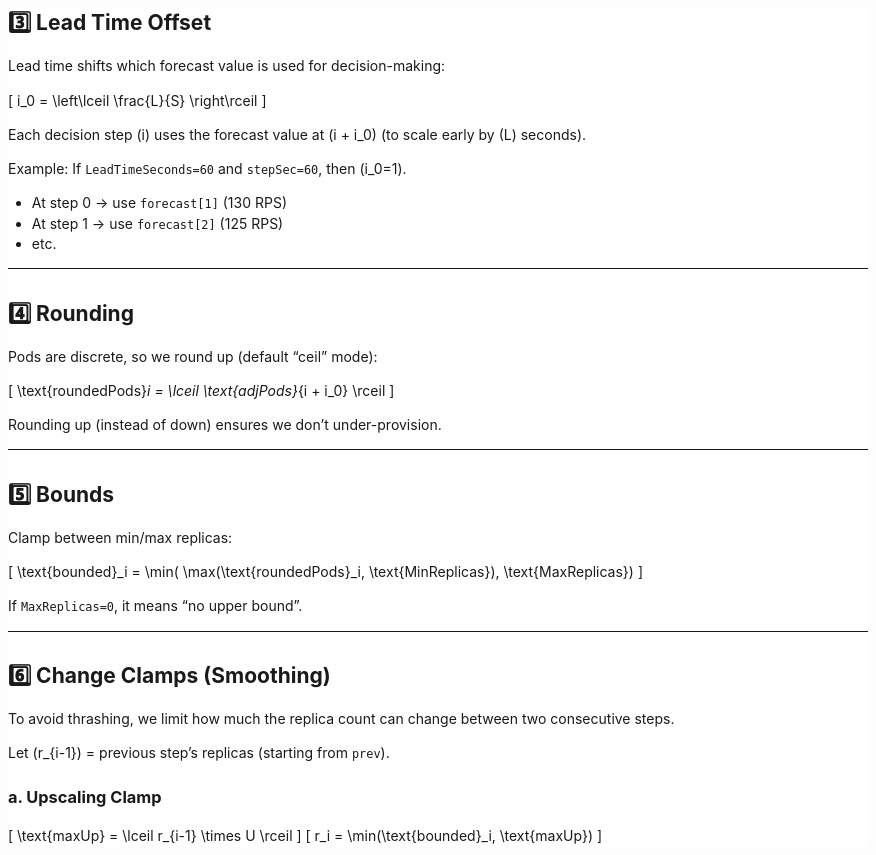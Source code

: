 
## 3️⃣ Lead Time Offset

Lead time shifts which forecast value is used for decision-making:

\[
i_0 = \left\lceil \frac{L}{S} \right\rceil
\]

Each decision step \(i\) uses the forecast value at \(i + i_0\)
(to scale early by \(L\) seconds).

Example:
If `LeadTimeSeconds=60` and `stepSec=60`, then \(i_0=1\).

- At step 0 → use `forecast[1]` (130 RPS)
- At step 1 → use `forecast[2]` (125 RPS)
- etc.

---

## 4️⃣ Rounding

Pods are discrete, so we round up (default “ceil” mode):

\[
\text{roundedPods}_i = \lceil \text{adjPods}_{i + i_0} \rceil
\]

Rounding up (instead of down) ensures we don’t under-provision.

---

## 5️⃣ Bounds

Clamp between min/max replicas:

\[
\text{bounded}_i = \min( \max(\text{roundedPods}_i, \text{MinReplicas}), \text{MaxReplicas})
\]

If `MaxReplicas=0`, it means “no upper bound”.

---

## 6️⃣ Change Clamps (Smoothing)

To avoid thrashing, we limit how much the replica count
can change between two consecutive steps.

Let \(r_{i-1}\) = previous step’s replicas (starting from `prev`).

### a. Upscaling Clamp

\[
\text{maxUp} = \lceil r_{i-1} \times U \rceil
\]
\[
r_i = \min(\text{bounded}_i, \text{maxUp})
\]
